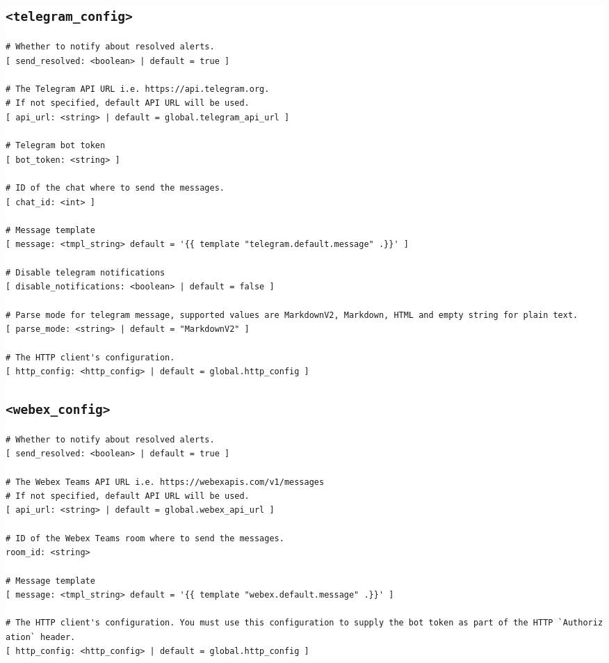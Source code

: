 ## `<telegram_config>`

```
# Whether to notify about resolved alerts.
[ send_resolved: <boolean> | default = true ]

# The Telegram API URL i.e. https://api.telegram.org.
# If not specified, default API URL will be used.
[ api_url: <string> | default = global.telegram_api_url ]

# Telegram bot token
[ bot_token: <string> ]

# ID of the chat where to send the messages.
[ chat_id: <int> ]

# Message template
[ message: <tmpl_string> default = '{{ template "telegram.default.message" .}}' ]

# Disable telegram notifications
[ disable_notifications: <boolean> | default = false ]

# Parse mode for telegram message, supported values are MarkdownV2, Markdown, HTML and empty string for plain text.
[ parse_mode: <string> | default = "MarkdownV2" ]

# The HTTP client's configuration.
[ http_config: <http_config> | default = global.http_config ]
```

## `<webex_config>`

```
# Whether to notify about resolved alerts.
[ send_resolved: <boolean> | default = true ]

# The Webex Teams API URL i.e. https://webexapis.com/v1/messages
# If not specified, default API URL will be used.
[ api_url: <string> | default = global.webex_api_url ]

# ID of the Webex Teams room where to send the messages.
room_id: <string>

# Message template
[ message: <tmpl_string> default = '{{ template "webex.default.message" .}}' ]

# The HTTP client's configuration. You must use this configuration to supply the bot token as part of the HTTP `Authorization` header. 
[ http_config: <http_config> | default = global.http_config ]
```
